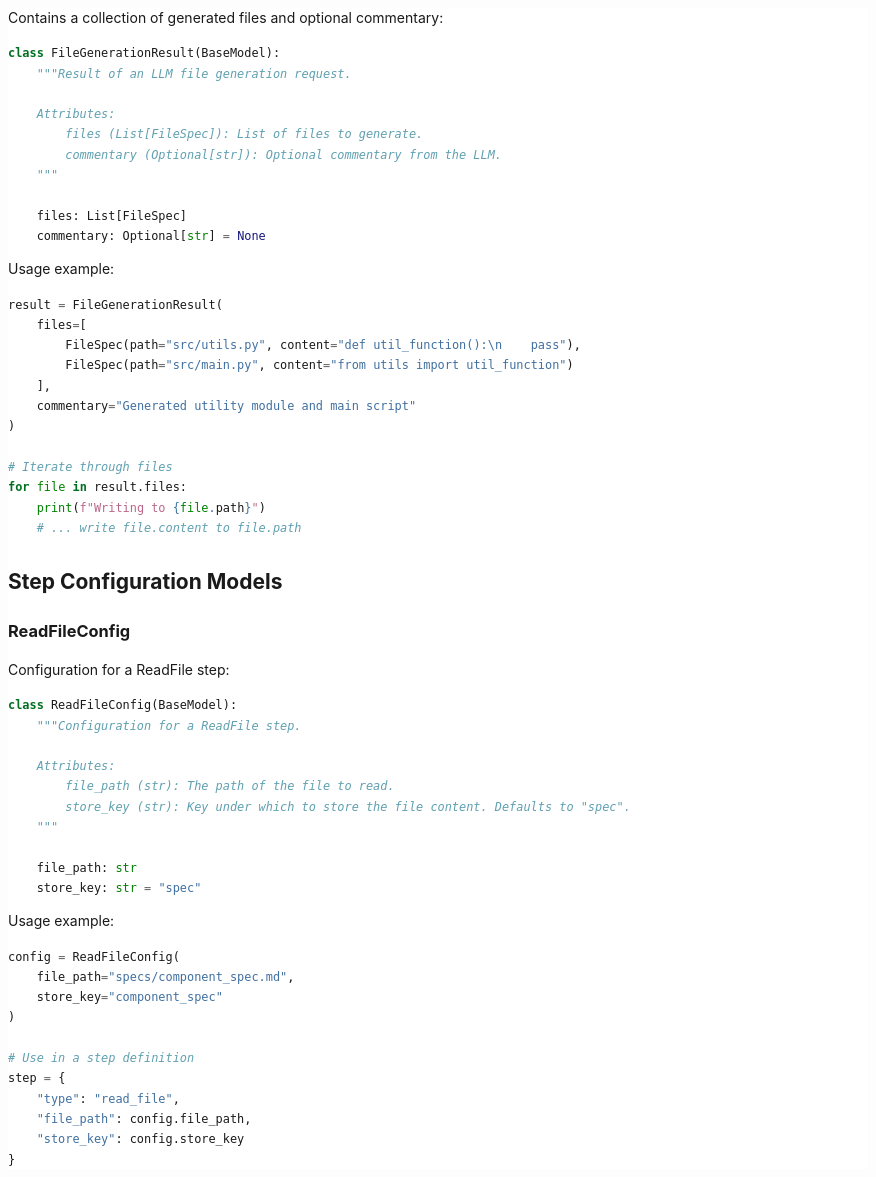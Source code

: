 Contains a collection of generated files and optional commentary:

```python
class FileGenerationResult(BaseModel):
    """Result of an LLM file generation request.

    Attributes:
        files (List[FileSpec]): List of files to generate.
        commentary (Optional[str]): Optional commentary from the LLM.
    """

    files: List[FileSpec]
    commentary: Optional[str] = None
```

Usage example:

```python
result = FileGenerationResult(
    files=[
        FileSpec(path="src/utils.py", content="def util_function():\n    pass"),
        FileSpec(path="src/main.py", content="from utils import util_function")
    ],
    commentary="Generated utility module and main script"
)

# Iterate through files
for file in result.files:
    print(f"Writing to {file.path}")
    # ... write file.content to file.path
```

## Step Configuration Models

### ReadFileConfig

Configuration for a ReadFile step:

```python
class ReadFileConfig(BaseModel):
    """Configuration for a ReadFile step.

    Attributes:
        file_path (str): The path of the file to read.
        store_key (str): Key under which to store the file content. Defaults to "spec".
    """

    file_path: str
    store_key: str = "spec"
```

Usage example:

```python
config = ReadFileConfig(
    file_path="specs/component_spec.md",
    store_key="component_spec"
)

# Use in a step definition
step = {
    "type": "read_file",
    "file_path": config.file_path,
    "store_key": config.store_key
}
```
